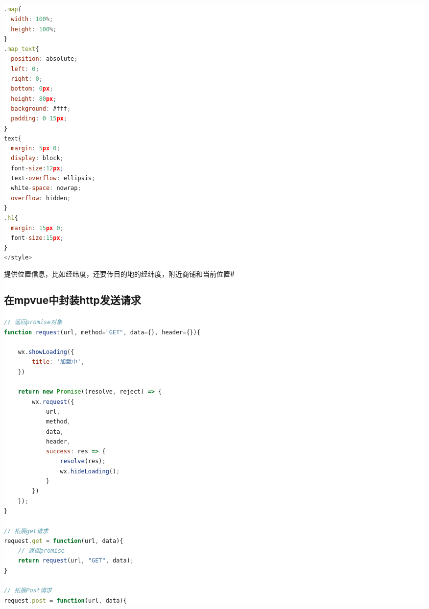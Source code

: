 ```js
.map{
  width: 100%;
  height: 100%;
}
.map_text{
  position: absolute;
  left: 0;
  right: 0;
  bottom: 0px;
  height: 80px;
  background: #fff;
  padding: 0 15px;
}
text{
  margin: 5px 0;
  display: block;
  font-size:12px;
  text-overflow: ellipsis;
  white-space: nowrap;
  overflow: hidden;
}
.h1{
  margin: 15px 0;
  font-size:15px;
}
</style>

```

提供位置信息，比如经纬度，还要传目的地的经纬度，附近商铺和当前位置#

## 在mpvue中封装http发送请求

```js
// 返回promise对象
function request(url, method="GET", data={}, header={}){

    wx.showLoading({
        title: '加载中',
    })
      
    return new Promise((resolve, reject) => {
        wx.request({
            url,
            method,
            data,
            header,
            success: res => {
                resolve(res);
                wx.hideLoading();
            }
        })
    });
}

// 拓展get请求
request.get = function(url, data){
    // 返回promise
    return request(url, "GET", data);
}

// 拓展Post请求
request.post = function(url, data){
```
